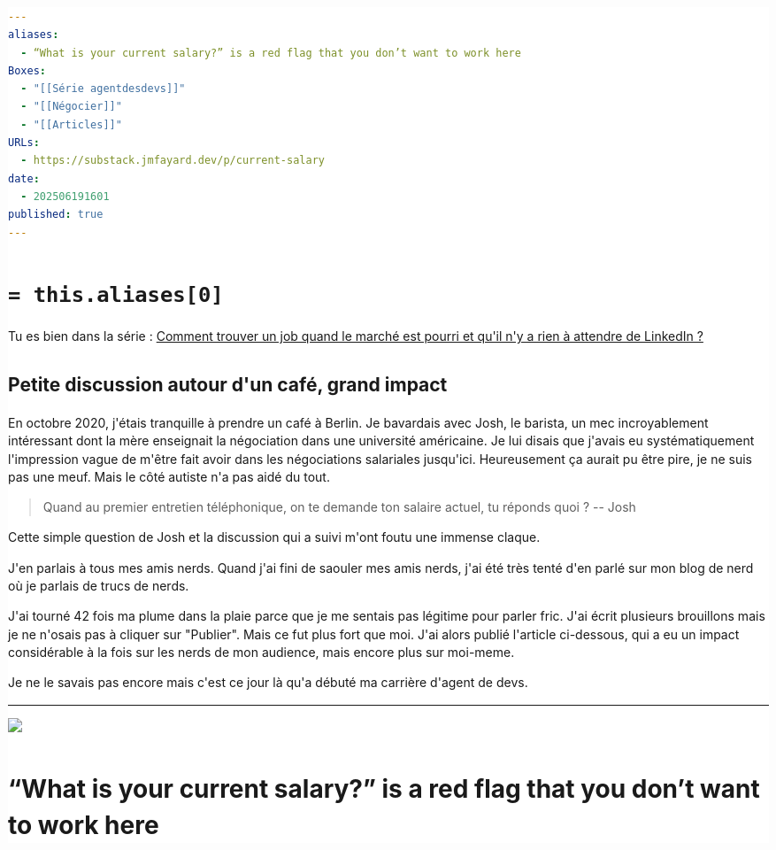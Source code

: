 ```yaml
---
aliases:
  - “What is your current salary?” is a red flag that you don’t want to work here
Boxes:
  - "[[Série agentdesdevs]]"
  - "[[Négocier]]"
  - "[[Articles]]"
URLs:
  - https://substack.jmfayard.dev/p/current-salary
date:
  - 202506191601
published: true
---
```


# `= this.aliases[0]`


Tu es bien dans la série : [Comment trouver un job quand le marché est pourri et qu'il n'y a rien à attendre de LinkedIn ?](https://substack.jmfayard.dev/p/trouve-ton-job-de-dev)

## Petite discussion autour d'un café, grand impact

En octobre 2020, j'étais tranquille à prendre un café à Berlin. Je bavardais avec Josh, le barista, un mec incroyablement intéressant dont la mère enseignait la négociation dans une université américaine. Je lui disais que j'avais eu systématiquement l'impression vague de m'être fait avoir dans les négociations salariales jusqu'ici. Heureusement ça aurait pu être pire, je ne suis pas une meuf. Mais le côté autiste n'a pas aidé du tout. 

> Quand au premier entretien téléphonique, on te demande ton salaire actuel, tu réponds quoi ?
> -- Josh

Cette simple question de Josh et la discussion qui a suivi m'ont foutu une immense claque. 

J'en parlais à tous mes amis nerds. Quand j'ai fini de saouler mes amis nerds, j'ai été très tenté d'en parlé sur mon blog de nerd où je parlais de trucs de nerds. 

J'ai tourné 42 fois ma plume dans la plaie parce que je me sentais pas légitime pour parler fric. J'ai écrit plusieurs brouillons mais je ne n'osais pas à cliquer sur "Publier".  Mais ce fut plus fort que moi. J'ai alors publié l'article ci-dessous, qui a eu un impact considérable à la fois sur les nerds de mon audience, mais encore plus sur moi-meme. 

Je ne le savais pas encore mais c'est ce jour là qu'a débuté ma carrière d'agent de devs.

----
![](https://i.imgur.com/30B9LAq.png)


# “What is your current salary?” is a red flag that you don’t want to work here
